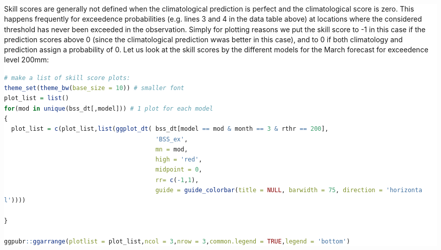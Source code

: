 Skill scores are generally not defined when the climatological prediction is perfect and the climatological score is zero. This happens frequently for exceedence probabilities (e.g. lines 3 and 4 in the data table above) at locations where the considered threshold has never been exceeded in the observation. Simply for plotting reasons we put the skill score to -1 in this case if the prediction scores above 0 (since the climatological prediction wwas better in this case), and to 0 if both climatology and prediction assign a probability of 0. 
Let us look at the skill scores by the different models for the March forecast for exceedence level 200mm:

```r
# make a list of skill score plots:
theme_set(theme_bw(base_size = 10)) # smaller font
plot_list = list()
for(mod in unique(bss_dt[,model])) # 1 plot for each model
{
  plot_list = c(plot_list,list(ggplot_dt( bss_dt[model == mod & month == 3 & rthr == 200],
                                          'BSS_ex',
                                          mn = mod, 
                                          high = 'red',
                                          midpoint = 0,
                                          rr= c(-1,1),
                                          guide = guide_colorbar(title = NULL, barwidth = 75, direction = 'horizontal'))))
  
}

ggpubr::ggarrange(plotlist = plot_list,ncol = 3,nrow = 3,common.legend = TRUE,legend = 'bottom')
```
